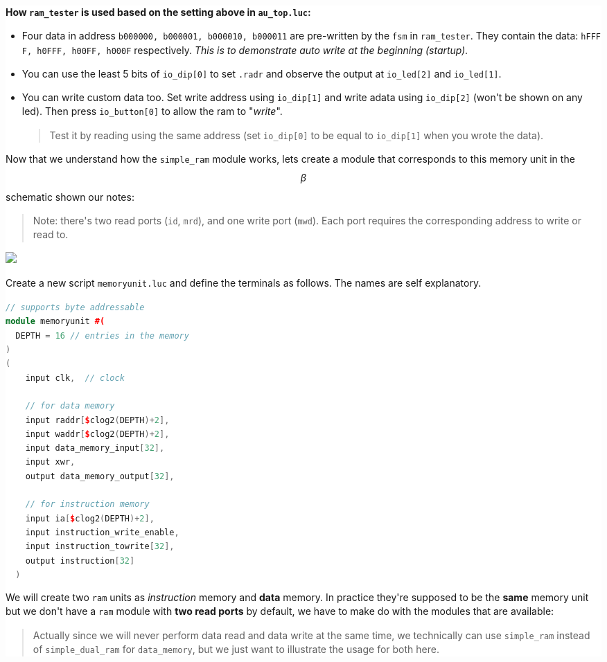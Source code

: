 
**How `ram_tester` is used based on the setting above in `au_top.luc`:**

- Four data in address `b000000, b000001, b000010, b000011` are pre-written by the `fsm` in `ram_tester`. They contain the data: `hFFFF, h0FFF, h00FF, h000F` respectively. _This is to demonstrate auto write at the beginning (startup)._

- You can use the least 5 bits of `io_dip[0]` to set `.radr` and observe the output at `io_led[2]` and `io_led[1]`.
- You can write custom data too. Set write address using `io_dip[1]` and write adata using `io_dip[2]` (won't be shown on any led). Then press `io_button[0]` to allow the ram to "_write_".
  > Test it by reading using the same address (set `io_dip[0]` to be equal to `io_dip[1]` when you wrote the data).

Now that we understand how the `simple_ram` module works, lets create a module that corresponds to this memory unit in the $$\beta$$ schematic shown our notes:

> Note: there's two read ports (`id`, `mrd`), and one write port (`mwd`). Each port requires the corresponding address to write or read to.

<img src="/50002-2022/assets/contentimage/beta/memory.png"  class="center_full"/>

Create a new script `memoryunit.luc` and define the terminals as follows. The names are self explanatory.

```cpp
// supports byte addressable
module memoryunit #(
  DEPTH = 16 // entries in the memory
)
(
    input clk,  // clock

    // for data memory
    input raddr[$clog2(DEPTH)+2],
    input waddr[$clog2(DEPTH)+2],
    input data_memory_input[32],
    input xwr,
    output data_memory_output[32],

    // for instruction memory
    input ia[$clog2(DEPTH)+2],
    input instruction_write_enable,
    input instruction_towrite[32],
    output instruction[32]
  )
```

We will create two `ram` units as _instruction_ memory and **data** memory. In practice they're supposed to be the **same** memory unit but we don't have a `ram` module with **two read ports** by default, we have to make do with the modules that are available:

> Actually since we will never perform data read and data write at the same time, we technically can use `simple_ram` instead of `simple_dual_ram` for `data_memory`, but we just want to illustrate the usage for both here.
